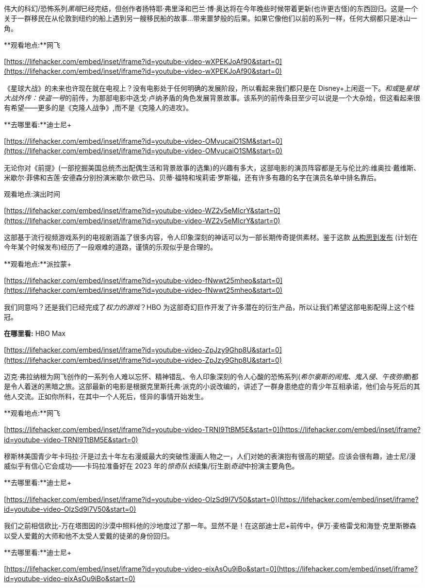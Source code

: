 伟大的科幻/恐怖系列*黑暗*已经完结，但创作者扬特耶·弗里泽和巴兰·博·奥达将在今年晚些时候带着更新(也许更古怪)的东西回归。这是一个关于一群移民在从伦敦到纽约的船上遇到另一艘移民船的故事...带来噩梦般的后果。如果它像他们以前的系列一样，任何大纲都只是冰山一角。

**观看地点:**网飞

 [https://lifehacker.com/embed/inset/iframe?id=youtube-video-wXPEKJoAf90&start=0](https://lifehacker.com/embed/inset/iframe?id=youtube-video-wXPEKJoAf90&start=0) 

《星球大战》的未来也许现在就在电视上？没有电影处于任何明确的发展阶段，所以看起来我们都只是在 Disney+上闲逛一下。*和或*是*星球大战外传：侠盗一号*的前传，为那部电影中迭戈·卢纳矛盾的角色发展背景故事。该系列的前传条目至少可以说是一个大杂烩，但这看起来很有希望——更多的是《克隆人战争》,而不是《克隆人的进攻》。

**去哪里看:**迪士尼+

 [https://lifehacker.com/embed/inset/iframe?id=youtube-video-OMvucaiO1SM&start=0](https://lifehacker.com/embed/inset/iframe?id=youtube-video-OMvucaiO1SM&start=0) 

无论你对《前提》(一部挖掘美国总统杰出配偶生活和背景故事的选集)的兴趣有多大，这部电影的演员阵容都是无与伦比的:维奥拉·戴维斯、米歇尔·菲佛和吉莲·安德森分别扮演米歇尔·欧巴马、贝蒂·福特和埃莉诺·罗斯福，还有许多有趣的名字在演员名单中排名靠后。

观看地点:演出时间

 [https://lifehacker.com/embed/inset/iframe?id=youtube-video-WZ2v5eMlcrY&start=0](https://lifehacker.com/embed/inset/iframe?id=youtube-video-WZ2v5eMlcrY&start=0) 

这部基于流行视频游戏系列的电视剧涵盖了很多内容，令人印象深刻的神话可以为一部长期传奇提供素材。鉴于这款 [从构思到发布](https://www.pcgamer.com/halo-tv-series-showtime/) (计划在今年某个时候发布)经历了一段艰难的道路，谨慎的乐观似乎是合理的。

**观看地点:**派拉蒙+

 [https://lifehacker.com/embed/inset/iframe?id=youtube-video-fNwwt25mheo&start=0](https://lifehacker.com/embed/inset/iframe?id=youtube-video-fNwwt25mheo&start=0) 

我们同意吗？还是我们已经完成了*权力的游戏*？HBO 为这部奇幻巨作开发了许多潜在的衍生产品，所以让我们希望这部电影配得上这个桂冠。

**在哪里看:** HBO Max

 [https://lifehacker.com/embed/inset/iframe?id=youtube-video-ZpJzy9Ghp8U&start=0](https://lifehacker.com/embed/inset/iframe?id=youtube-video-ZpJzy9Ghp8U&start=0) 

迈克·弗拉纳根为网飞创作的一系列令人难以忘怀、精神错乱、令人印象深刻的令人心酸的恐怖系列(*希尔豪斯的闹鬼*、*鬼入侵*、*午夜弥撒*)都是令人着迷的黑暗之旅。这部最新的电影是根据克里斯托弗·派克的小说改编的，讲述了一群身患绝症的青少年互相承诺，他们会与死后的其他人交流。正如你所料，在其中一个人死后，怪异的事情开始发生。

**观看地点:**网飞

 [https://lifehacker.com/embed/inset/iframe?id=youtube-video-TRNI9TtBM5E&start=0](https://lifehacker.com/embed/inset/iframe?id=youtube-video-TRNI9TtBM5E&start=0) 

穆斯林美国青少年卡玛拉·汗是过去十年左右漫威最大的突破性漫画人物之一，人们对她的表演抱有很高的期望。应该会很有趣，迪士尼/漫威似乎有信心它会成功——卡玛拉准备好在 2023 年的*惊奇队长*续集/衍生剧*奇迹*中扮演主要角色。

**去哪里看:**迪士尼+

 [https://lifehacker.com/embed/inset/iframe?id=youtube-video-OlzSd9I7V50&start=0](https://lifehacker.com/embed/inset/iframe?id=youtube-video-OlzSd9I7V50&start=0) 

我们之前相信欧比-万在塔图因的沙漠中照料他的沙地度过了那一年。显然不是！在这部迪士尼+前传中，伊万·麦格雷戈和海登·克里斯滕森以受人爱戴的大师和他不太受人爱戴的徒弟的身份回归。

**去哪里看:**迪士尼+

 [https://lifehacker.com/embed/inset/iframe?id=youtube-video-eixAsOu9iBo&start=0](https://lifehacker.com/embed/inset/iframe?id=youtube-video-eixAsOu9iBo&start=0) 
